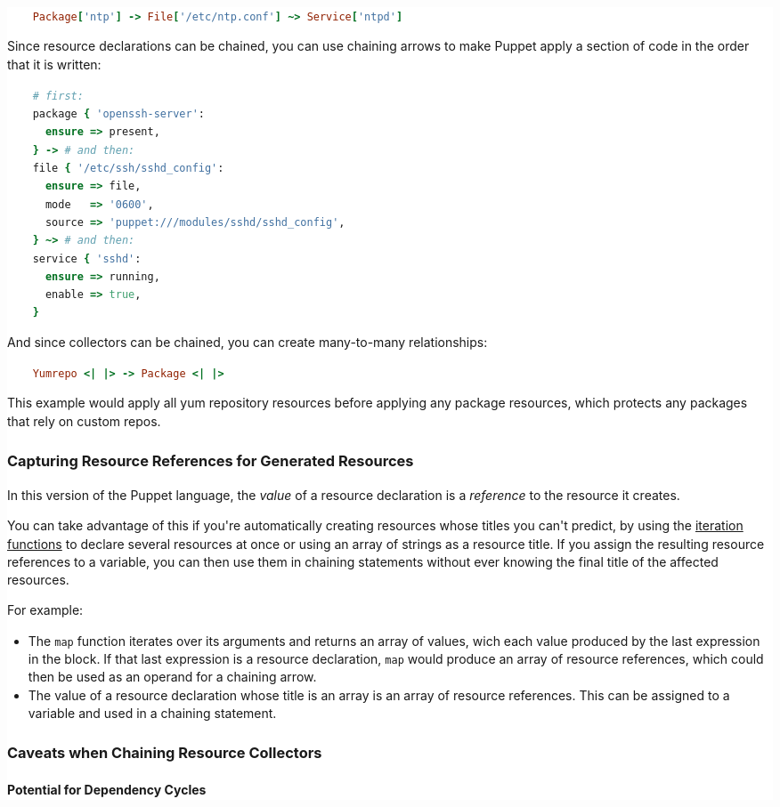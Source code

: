 ~~~ ruby
    Package['ntp'] -> File['/etc/ntp.conf'] ~> Service['ntpd']
~~~

Since resource declarations can be chained, you can use chaining arrows to make Puppet apply a section of code in the order that it is written:

~~~ ruby
    # first:
    package { 'openssh-server':
      ensure => present,
    } -> # and then:
    file { '/etc/ssh/sshd_config':
      ensure => file,
      mode   => '0600',
      source => 'puppet:///modules/sshd/sshd_config',
    } ~> # and then:
    service { 'sshd':
      ensure => running,
      enable => true,
    }
~~~

And since collectors can be chained, you can create many-to-many relationships:

~~~ ruby
    Yumrepo <| |> -> Package <| |>
~~~

This example would apply all yum repository resources before applying any package resources, which protects any packages that rely on custom repos.

### Capturing Resource References for Generated Resources

In this version of the Puppet language, the _value_ of a resource declaration is a _reference_ to the resource it creates.

You can take advantage of this if you're automatically creating resources whose titles you can't predict, by using the [iteration functions][lambdas] to declare several resources at once or using an array of strings as a resource title. If you assign the resulting resource references to a variable, you can then use them in chaining statements without ever knowing the final title of the affected resources.

For example:

* The `map` function iterates over its arguments and returns an array of values, wich each value produced by the last expression in the block. If that last expression is a resource declaration, `map` would produce an array of resource references, which could then be used as an operand for a chaining arrow.
* The value of a resource declaration whose title is an array is an array of resource references. This can be assigned to a variable and used in a chaining statement.

### Caveats when Chaining Resource Collectors

#### Potential for Dependency Cycles


[virtual]: ./future_lang_virtual.html
[collector]: ./future_lang_collectors.html
[resources]: ./future_lang_resources.html
[reference]: ./future_lang_data_resource_reference.html
[array]: ./future_lang_data_array.html
[class]: ./future_lang_classes.html
[event]: ./future_lang_resources.html#behavior
[service]: /puppet/3.7/reference/type.html#service
[exec]: /puppet/3.7/reference/type.html#exec
[type]: /puppet/3.7/reference/type.html
[mount]: /puppet/3.7/reference/type.html#mount
[metaparameters]: ./future_lang_resources.html#metaparameters
[require_function]: ./future_lang_classes.html#using-require
[moar]: /puppet/3.7/reference/configuration.html#ordering
[lambdas]: ./future_lang_lambdas.html